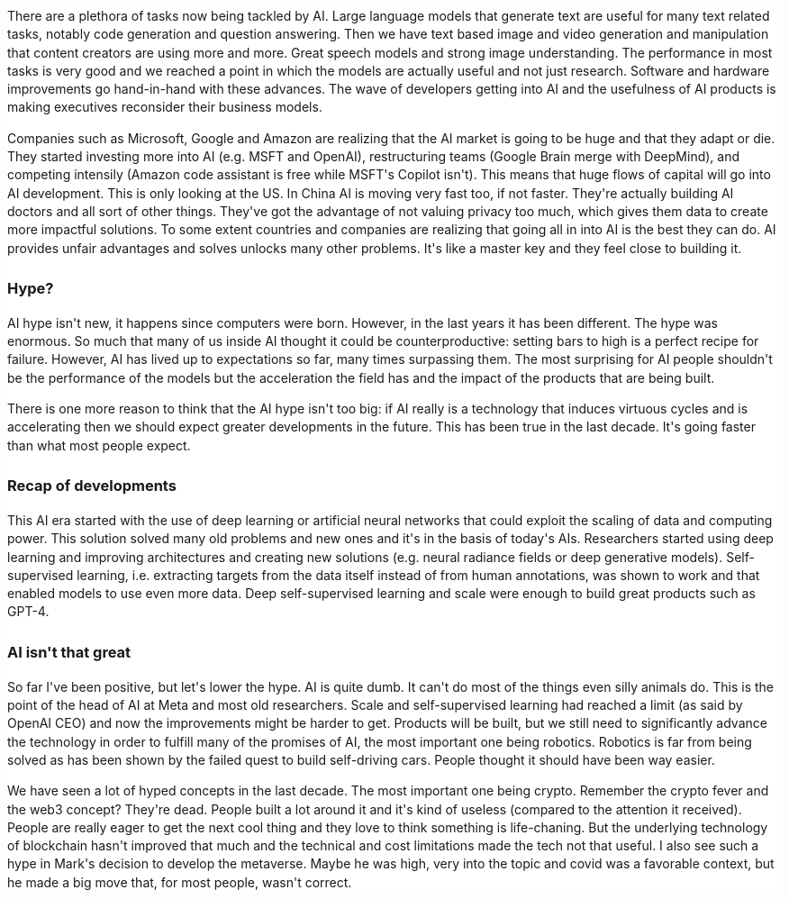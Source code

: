 There are a plethora of tasks now being tackled by AI. Large language models that generate text are useful for many text related tasks, notably code generation and question answering. Then we have text based image and video generation and manipulation that content creators are using more and more. Great speech models and strong image understanding. The performance in most tasks is very good and we reached a point in which the models are actually useful and not just research. Software and hardware improvements go hand-in-hand with these advances. The wave of developers getting into AI and the usefulness of AI products is making executives reconsider their business models.

Companies such as Microsoft, Google and Amazon are realizing that the AI market is going to be huge and that they adapt or die. They started investing more into AI (e.g. MSFT and OpenAI), restructuring teams (Google Brain merge with DeepMind), and competing intensily (Amazon code assistant is free while MSFT's Copilot isn't). This means that huge flows of capital will go into AI development. This is only looking at the US. In China AI is moving very fast too, if not faster. They're actually building AI doctors and all sort of other things. They've got the advantage of not valuing privacy too much, which gives them data to create more impactful solutions. To some extent countries and companies are realizing that going all in into AI is the best they can do. AI provides unfair advantages and solves unlocks many other problems. It's like a master key and they feel close to building it.

### Hype?
AI hype isn't new, it happens since computers were born. However, in the last years it has been different. The hype was enormous. So much that many of us inside AI thought it could be counterproductive: setting bars to high is a perfect recipe for failure. However, AI has lived up to expectations so far, many times surpassing them. The most surprising for AI people shouldn't be the performance of the models but the acceleration the field has and the impact of the products that are being built.

There is one more reason to think that the AI hype isn't too big: if AI really is a technology that induces virtuous cycles and is accelerating then we should expect greater developments in the future. This has been true in the last decade. It's going faster than what most people expect.

### Recap of developments
This AI era started with the use of deep learning or artificial neural networks that could exploit the scaling of data and computing power. This solution solved many old problems and new ones and it's in the basis of today's AIs. Researchers started using deep learning and improving architectures and creating new solutions (e.g. neural radiance fields or deep generative models). Self-supervised learning, i.e. extracting targets from the data itself instead of from human annotations, was shown to work and that enabled models to use even more data. Deep self-supervised learning and scale were enough to build great products such as GPT-4.

### AI isn't that great
So far I've been positive, but let's lower the hype. AI is quite dumb. It can't do most of the things even silly animals do. This is the point of the head of AI at Meta and most old researchers. Scale and self-supervised learning had reached a limit (as said by OpenAI CEO) and now the improvements might be harder to get. Products will be built, but we still need to significantly advance the technology in order to fulfill many of the promises of AI, the most important one being robotics. Robotics is far from being solved as has been shown by the failed quest to build self-driving cars. People thought it should have been way easier. 

We have seen a lot of hyped concepts in the last decade. The most important one being crypto. Remember the crypto fever and the web3 concept? They're dead. People built a lot around it and it's kind of useless (compared to the attention it received). People are really eager to get the next cool thing and they love to think something is life-chaning. But the underlying technology of blockchain hasn't improved that much and the technical and cost limitations made the tech not that useful. I also see such a hype in Mark's decision to develop the metaverse. Maybe he was high, very into the topic and covid was a favorable context, but he made a big move that, for most people, wasn't correct.
